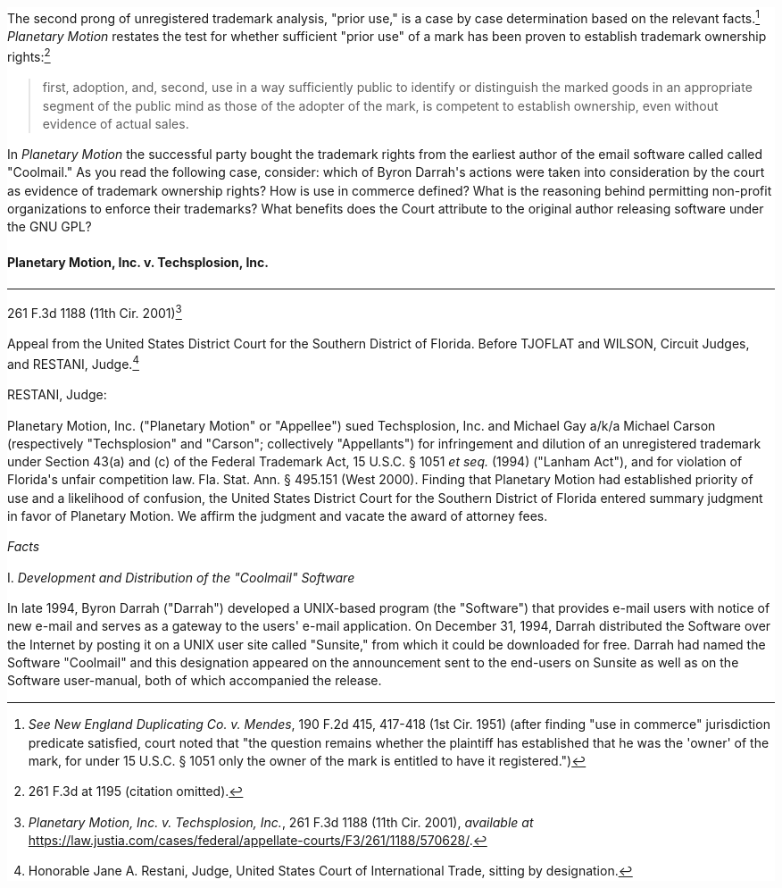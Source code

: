 The second prong of unregistered trademark analysis, "prior use," is a case by
case determination based on the relevant facts.[^21] _Planetary Motion_ restates
the test for whether sufficient "prior use" of a mark has been proven to
establish trademark ownership rights:[^PlanetaryOwnership]

> first, adoption, and, second, use in a way sufficiently public to identify or
> distinguish the marked goods in an appropriate segment of the public mind as
> those of the adopter of the mark, is competent to establish ownership, even
> without evidence of actual sales.

In _Planetary Motion_ the successful party bought the trademark rights from the
earliest author of the email software called called "Coolmail." As you read the
following case, consider: which of Byron Darrah's actions were taken into
consideration by the court as evidence of trademark ownership rights? How is use
in commerce defined? What is the reasoning behind permitting non-profit
organizations to enforce their trademarks? What benefits does the Court
attribute to the original author releasing software under the GNU GPL?

[^FirstPlanet]: _Planetary Motion, Inc. v. Techsplosion, Inc._, 261 F.3d 1188
    (11th Cir. 2001)
[^21]: _See New England Duplicating Co. v. Mendes_, 190 F.2d 415, 417-418 (1st
    Cir. 1951) (after finding "use in commerce" jurisdiction predicate
    satisfied, court noted that "the question remains whether the plaintiff
    has established that he was the 'owner' of the mark, for under 15 U.S.C.
    § 1051 only the owner of the mark is entitled to have it registered.")
[^PlanetaryOwnership]: 261 F.3d at 1195 (citation omitted).

#### Planetary Motion, Inc. v. Techsplosion, Inc.

--------------------------------------------------------------------------------

261 F.3d 1188 (11th Cir. 2001)[^22]

[^22]: _Planetary Motion, Inc. v. Techsplosion, Inc._, 261 F.3d 1188 (11th Cir.
    2001), _available at_
    https://law.justia.com/cases/federal/appellate-courts/F3/261/1188/570628/.

Appeal from the United States District Court for the Southern District of
Florida. Before TJOFLAT and WILSON, Circuit Judges, and RESTANI, Judge.[^23]

[^23]: Honorable Jane A. Restani, Judge, United States Court of International
    Trade, sitting by designation.

RESTANI, Judge:

Planetary Motion, Inc. ("Planetary Motion" or "Appellee") sued Techsplosion,
Inc. and Michael Gay a/k/a Michael Carson (respectively "Techsplosion" and
"Carson"; collectively "Appellants") for infringement and dilution of an
unregistered trademark under Section 43(a) and (c) of the Federal Trademark Act,
15 U.S.C. § 1051 _et seq._ (1994) ("Lanham Act"), and for violation of Florida's
unfair competition law. Fla. Stat. Ann. § 495.151 (West 2000). Finding that
Planetary Motion had established priority of use and a likelihood of confusion,
the United States District Court for the Southern District of Florida entered
summary judgment in favor of Planetary Motion. We affirm the judgment and vacate
the award of attorney fees.

_Facts_

I. _Development and Distribution of the "Coolmail" Software_

In late 1994, Byron Darrah ("Darrah") developed a UNIX-based program (the
"Software") that provides e-mail users with notice of new e-mail and serves as a
gateway to the users' e-mail application. On December 31, 1994, Darrah
distributed the Software over the Internet by posting it on a UNIX user site
called "Sunsite," from which it could be downloaded for free. Darrah had named
the Software "Coolmail" and this designation appeared on the announcement sent
to the end-users on Sunsite as well as on the Software user-manual, both of
which accompanied the release.


[^NominativeDiscussion]: _See_ discussion _infra_ Fair Use Defense to Trademark
[^CommonLawDiscussion]: _See_ discussion _infra_ Common Law Trademarks in Open
[^LanhamAct]: In the United States, copyright and patent laws have a
[^OpenSourcePrinciples]: _See The Open Source Definition_, Open Source
[^RichardStallman]: When asked for his opinion on trademark enforcement of a
[^FreeExpression]: _See, Playboy Enters. v. Welles_, 279 F.3d 796, 804 (9th Cir.
[^QualitySymbol]: _FreecyleSunnyvale v. Freecycle Network_, 626 F.3d 509, 515
[^FreecycleHeadnote]: _FreecyleSunnyvale v. Freecycle Network_, 626 F.3d 509
[^SummaryJudgment]: Naked licensing occurs when a licensor does not exercise
[^FreecyclingVocab]: Beal did not coin the word "freecycle" and TFN is not the
[^YahooGroups]: In general, online discussion groups such as Yahoo! Groups and
[^12]: Mark Messinger is the moderator for the Olympia, Washington, freecycle
[^13]: Notably, Beal did not propose, and the modsquad did not adopt, this
[^14]: Other circuits have also relied on the licensor's confidence in the
[^16]: _Stanfield_, 52 F.3d at 871.
[^15]: _FreecyleSunnyvale v. Freecycle Network_, 626 F.3d 509, 516 (9th Cir.
[^17]: _Freecycle,_ 626 F.3d at 519 (citation omitted).
[^18]: _See, e.g._, _Trademarks and Free Software_, FOSSmarks,
[^19]: _See Unregistered trademark_, Wikipedia,
[^20]: _See Tally-Ho, Inc. v. Coast Community College Dist._, 889 F.2d 1018,
[^24]: The assignee of a trade name or service mark "steps into the shoes of the
[^25]: Section 43(a) provides in pertinent part: (1) Any person who, on or in
[^26]: Courts may use an analysis of federal infringement claims as a "measuring
[^27]: "In the absence of registration, rights to a mark traditionally have
[^28]: Appellants appear to have conceded that if Darrah sent out original
[^29]: It is uncontested that Darrah adopted the mark "Coolmail" before
[^30]: This ownership test is not for the purpose of establishing the "use in
[^31]: This ownership requirement parallels the statutory definition of
[^32]: Appellants cite _Future Domain Corp. v. Trantor Sys. Ltd._, 27 U.S.P.Q.2d
[^33]: Courts applying the "totality of circumstances" approach routinely have
[^34]: In _Bonner v. City of Prichard_, 661 F.2d 1206 (11th Cir. 1981) (en
[^35]: Darrah testified that " [m]ost of the source files . . . have [the mark]
[^36]: Darrah: The Coolmail name always comes with the documentation that comes
[^37]: The user manual for the S.u.S.E. Linux 4.3 product includes a list of
[^38]: Because a GNU General Public License requires licensees who wish to copy,
[^39]: Appellants contend that the district court erred in "ignoring" the first
[^40]: The _DeCosta_ court recognized that "the law of unfair competition . . .
[^41]: The _DeCosta_ court noted that [common law unfair competition]
[^42]: The Ninth Circuit in _Brookfield Communications, Inc. v. W. Coast Entm't
[^43]: This Court considers the following seven factors in assessing whether or
[^44]: The theory of "natural expansion" as applied to determinations of the
[^45]: Techsplosion, the junior user in this case, first used the mark
[^46]: The court in Carnival explained the "source or sponsorship" inquiry in
[^47]: The extension of Planetary Motion's rights to the mark in connection with
[^48]: _Cf._ _Commerce Nat'l Ins. Servs., Inc. v. Commerce Insurance Agency,
[^49]: _See_ _Scarves by Vera, Inc. v. Todo Imports, Ltd._, 544 F.2d 1167,
[^50]: _See Rosenthal A.G. v. Rite Lite, Ltd._, 986 F. Supp. 133, 141 (E.D.N.Y.
[^51]: _New Kids on the Block v. News America Pub., Inc._, 971 F.2d 301, 308
[^52]: _Fork (software development)_, Wikipedia,
[^53]: Top-voted answer by Bart van Ingen Schenau, posted June 13, 2013 at
[^54]: _See Playboy Enters. v. Welles_, 279 F.3d 796, 802 (9th Cir. 2002) ("To
[^55]: _See_ Mike Masnick, _Hey Advertisers! Stop Believing the NFL's Lies About
[^56]: _New Kids on the Block_, 971 F.2d at 308.
[^FirstWelles]: _Playboy Enters. v. Welles_, 279 F.3d 796 (9th Cir. 2002),
[^57]: The disclaimer reads as follows:" This site is neither endorsed, nor
[^58]: Metatags are hidden code used by some search engines to determine the
[^59]: PEI claims that "PMOY" is an unregistered trademark of PEI, standing for
[^60]: _See New Kids on the Block v. New America Publ'g, Inc._, 971 F.2d 302,
[^61]: 971 F.2d 302 (9th Cir. 1992).
[^62]: _Id_. at 304.
[^63]: The "classic fair use case" is one in which "the defendant has used the
[^64]: _See New Kids_, 971 F.2d at 308-09 (adopting a three-factor test for
[^65]: _New Kids_, 971 F.2d at 308 (footnote omitted).
[^66]: _Id_. at 309 ("Where, as here, the use does not imply sponsorship or
[^67]: 599 F.2d at 348-49.
[^68]: _New Kids_, 971 F.2d at 308.
[^69]: _Id_. at 306.
[^70]: _Id_.
[^71]: _Id_.
[^72]: _Id_.
[^73]: _PEI v. Welles_, 78 F. Supp. 2d 1066, 1079 (S.D. Cal. 1999).
[^74]: _New Kids_, 971 F.2d at 308.
[^75]: _Id_. at n. 7.
[^76]: _Id_. (quoting _Volkswagenwerk Aktiengesellschaft v. Church_, 411 F.2d
[^77]: _Id_. 971 F.2d at 308.
[^78]: We express no opinion regarding whether an individual's use of a current
[^79]: By noting Welles' affirmative actions, we do not mean to imply that
[^80]: _See Brookfield Communications, Inc. v. West Coast Entertainment_, 174
[^81]: We note that search engines that use their own summaries of websites, or
[^82]: Admittedly, this hindrance would only occur as to search engines that use
[^83]: It is hard to imagine how a metatag could use more of a mark than the
[^84]: PEI asserts that it introduced evidence showing that Welles' site has
[^85]: "PMOY" is not itself registered as a trademark. PEI argued before the
[^86]: 15 U.S.C. § 1125(c)(1).
[^87]: _Academy of Motion Picture Arts & Sciences v. Creative House Promotions_,
[^88]: _Panavision Int'l, L.P. v. Toeppen_, 141 F.3d 1316, 1326 n. 7 (9th Cir.
[^89]: _Id_.
[^90]: _Id_. at 1326-27.
[^91]: _See_ 4 J. McCarthy, _Trademarks and Unfair Competition_, § 24: 70 (4th
[^92]: _I.P. Lund Trading ApS v. Kohler Co._ 163 F.3d 27, 50 (1st Cir. 1998).
[^93]: 15 U.S.C. § 1125(c)(4)(A).
[^94]: _See Luigino's, Inc. v. Stouffer Corp._, 170 F.3d 827, 832 (8th Cir.
[^CurbAbuse]: Autodesk, Inc. v. Dassault Systemes Solidworks Corp._, 685 F.
[^95]: _Playboy Enters. v. Welles_, 279 F.3d 796, 804 (9th Cir. 2002) ("There is
[^96]: _See_ Carrie L. Kiedrowski & Charlotte K. Murphy, _Are Hashtags Capable